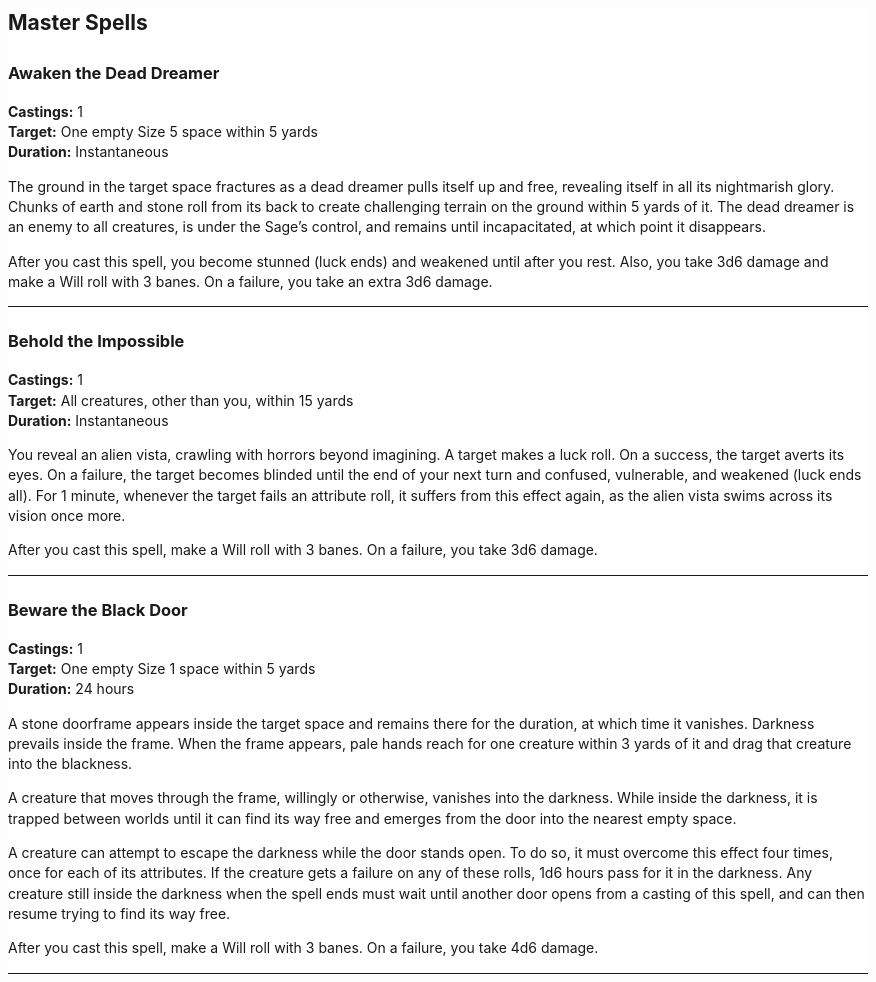 
## Master Spells

### Awaken the Dead Dreamer
**Castings:** 1  
**Target:** One empty Size 5 space within 5 yards  
**Duration:** Instantaneous  

The ground in the target space fractures as a dead dreamer pulls itself up and free, revealing itself in all its nightmarish glory. Chunks of earth and stone roll from its back to create challenging terrain on the ground within 5 yards of it. The dead dreamer is an enemy to all creatures, is under the Sage’s control, and remains until incapacitated, at which point it disappears.  

After you cast this spell, you become stunned (luck ends) and weakened until after you rest. Also, you take 3d6 damage and make a Will roll with 3 banes. On a failure, you take an extra 3d6 damage.

---

### Behold the Impossible
**Castings:** 1  
**Target:** All creatures, other than you, within 15 yards  
**Duration:** Instantaneous  

You reveal an alien vista, crawling with horrors beyond imagining. A target makes a luck roll. On a success, the target averts its eyes. On a failure, the target becomes blinded until the end of your next turn and confused, vulnerable, and weakened (luck ends all). For 1 minute, whenever the target fails an attribute roll, it suffers from this effect again, as the alien vista swims across its vision once more.  

After you cast this spell, make a Will roll with 3 banes. On a failure, you take 3d6 damage.

---

### Beware the Black Door
**Castings:** 1  
**Target:** One empty Size 1 space within 5 yards  
**Duration:** 24 hours  

A stone doorframe appears inside the target space and remains there for the duration, at which time it vanishes. Darkness prevails inside the frame. When the frame appears, pale hands reach for one creature within 3 yards of it and drag that creature into the blackness.  

A creature that moves through the frame, willingly or otherwise, vanishes into the darkness. While inside the darkness, it is trapped between worlds until it can find its way free and emerges from the door into the nearest empty space.  

A creature can attempt to escape the darkness while the door stands open. To do so, it must overcome this effect four times, once for each of its attributes. If the creature gets a failure on any of these rolls, 1d6 hours pass for it in the darkness. Any creature still inside the darkness when the spell ends must wait until another door opens from a casting of this spell, and can then resume trying to find its way free.  

After you cast this spell, make a Will roll with 3 banes. On a failure, you take 4d6 damage.

---